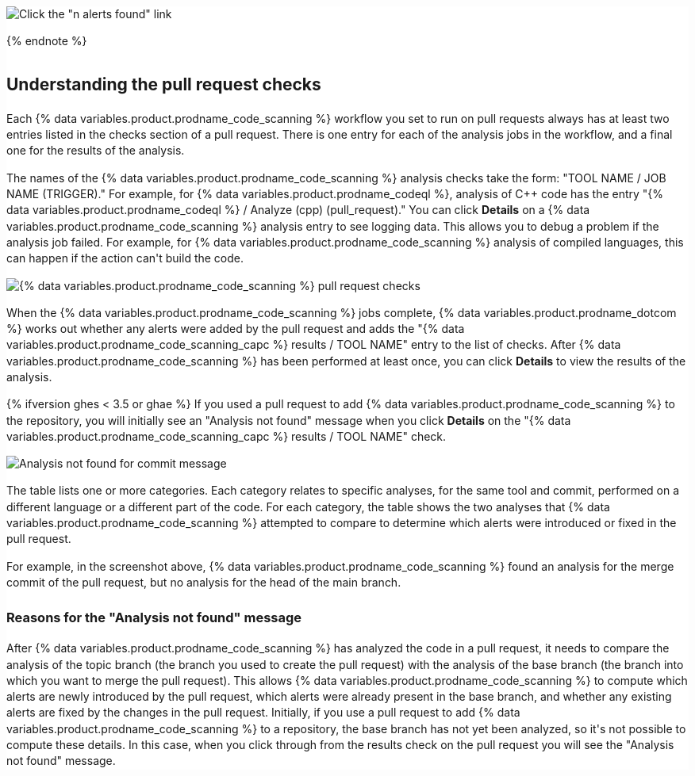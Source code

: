 ![Click the "n alerts found" link](/assets/images/help/repository/code-scanning-alerts-found-link.png)

{% endnote %}

## Understanding the pull request checks

Each {% data variables.product.prodname_code_scanning %} workflow you set to run on pull requests always has at least two entries listed in the checks section of a pull request. There is one entry for each of the analysis jobs in the workflow, and a final one for the results of the analysis.

The names of the {% data variables.product.prodname_code_scanning %} analysis checks take the form: "TOOL NAME / JOB NAME (TRIGGER)." For example, for {% data variables.product.prodname_codeql %}, analysis of C++ code has the entry "{% data variables.product.prodname_codeql %} / Analyze (cpp) (pull_request)." You can click **Details** on a {% data variables.product.prodname_code_scanning %} analysis entry to see logging data. This allows you to debug a problem if the analysis job failed. For example, for {% data variables.product.prodname_code_scanning %} analysis of compiled languages, this can happen if the action can't build the code.

  ![{% data variables.product.prodname_code_scanning %} pull request checks](/assets/images/help/repository/code-scanning-pr-checks.png)

When the {% data variables.product.prodname_code_scanning %} jobs complete, {% data variables.product.prodname_dotcom %} works out whether any alerts were added by the pull request and adds the "{% data variables.product.prodname_code_scanning_capc %} results / TOOL NAME" entry to the list of checks. After {% data variables.product.prodname_code_scanning %} has been performed at least once, you can click **Details** to view the results of the analysis.

{% ifversion ghes < 3.5 or ghae %}
If you used a pull request to add {% data variables.product.prodname_code_scanning %} to the repository, you will initially see an "Analysis not found" message when you click **Details** on the "{% data variables.product.prodname_code_scanning_capc %} results / TOOL NAME" check.

  ![Analysis not found for commit message](/assets/images/enterprise/3.4/repository/code-scanning-analysis-not-found.png)

The table lists one or more categories. Each category relates to specific analyses, for the same tool and commit, performed on a different language or a different part of the code. For each category, the table shows the two analyses that {% data variables.product.prodname_code_scanning %} attempted to compare to determine which alerts were introduced or fixed in the pull request.

For example, in the screenshot above, {% data variables.product.prodname_code_scanning %} found an analysis for the merge commit of the pull request, but no analysis for the head of the main branch.

### Reasons for the "Analysis not found" message


After {% data variables.product.prodname_code_scanning %} has analyzed the code in a pull request, it needs to compare the analysis of the topic branch (the branch you used to create the pull request) with the analysis of the base branch (the branch into which you want to merge the pull request). This allows {% data variables.product.prodname_code_scanning %} to compute which alerts are newly introduced by the pull request, which alerts were already present in the base branch, and whether any existing alerts are fixed by the changes in the pull request. Initially, if you use a pull request to add {% data variables.product.prodname_code_scanning %} to a repository, the base branch has not yet been analyzed, so it's not possible to compute these details. In this case, when you click through from the results check on the pull request you will see the "Analysis not found" message.
